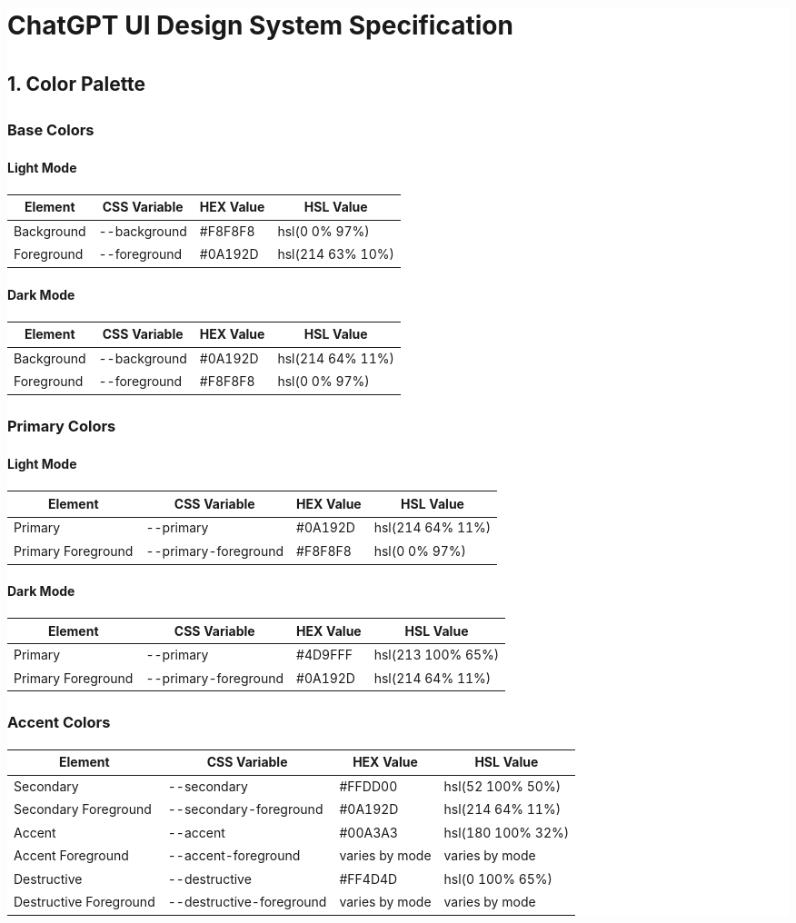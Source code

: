 # ChatGPT UI Design System Specification

## 1. Color Palette

### Base Colors

#### Light Mode
| Element | CSS Variable | HEX Value | HSL Value |
|---------|-------------|-----------|-----------|
| Background | --background | #F8F8F8 | hsl(0 0% 97%) |
| Foreground | --foreground | #0A192D | hsl(214 63% 10%) |

#### Dark Mode
| Element | CSS Variable | HEX Value | HSL Value |
|---------|-------------|-----------|-----------|
| Background | --background | #0A192D | hsl(214 64% 11%) |
| Foreground | --foreground | #F8F8F8 | hsl(0 0% 97%) |

### Primary Colors

#### Light Mode
| Element | CSS Variable | HEX Value | HSL Value |
|---------|-------------|-----------|-----------|
| Primary | --primary | #0A192D | hsl(214 64% 11%) |
| Primary Foreground | --primary-foreground | #F8F8F8 | hsl(0 0% 97%) |

#### Dark Mode
| Element | CSS Variable | HEX Value | HSL Value |
|---------|-------------|-----------|-----------|
| Primary | --primary | #4D9FFF | hsl(213 100% 65%) |
| Primary Foreground | --primary-foreground | #0A192D | hsl(214 64% 11%) |

### Accent Colors

| Element | CSS Variable | HEX Value | HSL Value |
|---------|-------------|-----------|-----------|
| Secondary | --secondary | #FFDD00 | hsl(52 100% 50%) |
| Secondary Foreground | --secondary-foreground | #0A192D | hsl(214 64% 11%) |
| Accent | --accent | #00A3A3 | hsl(180 100% 32%) |
| Accent Foreground | --accent-foreground | varies by mode | varies by mode |
| Destructive | --destructive | #FF4D4D | hsl(0 100% 65%) |
| Destructive Foreground | --destructive-foreground | varies by mode | varies by mode |
